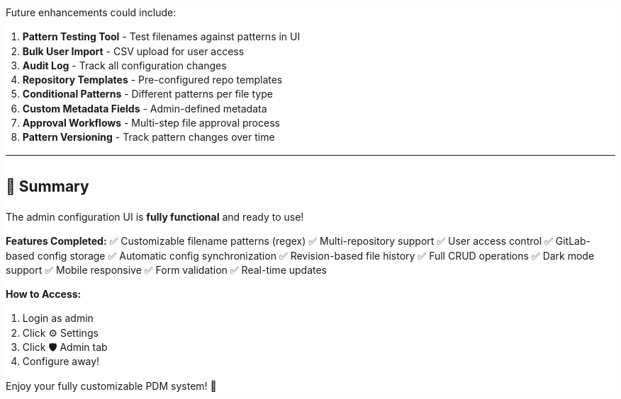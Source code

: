 Future enhancements could include:

1. **Pattern Testing Tool** - Test filenames against patterns in UI
2. **Bulk User Import** - CSV upload for user access
3. **Audit Log** - Track all configuration changes
4. **Repository Templates** - Pre-configured repo templates
5. **Conditional Patterns** - Different patterns per file type
6. **Custom Metadata Fields** - Admin-defined metadata
7. **Approval Workflows** - Multi-step file approval process
8. **Pattern Versioning** - Track pattern changes over time

---

## 🎉 Summary

The admin configuration UI is **fully functional** and ready to use!

**Features Completed:**
✅ Customizable filename patterns (regex)
✅ Multi-repository support
✅ User access control
✅ GitLab-based config storage
✅ Automatic config synchronization
✅ Revision-based file history
✅ Full CRUD operations
✅ Dark mode support
✅ Mobile responsive
✅ Form validation
✅ Real-time updates

**How to Access:**
1. Login as admin
2. Click ⚙️ Settings
3. Click 🛡️ Admin tab
4. Configure away!

Enjoy your fully customizable PDM system! 🚀
